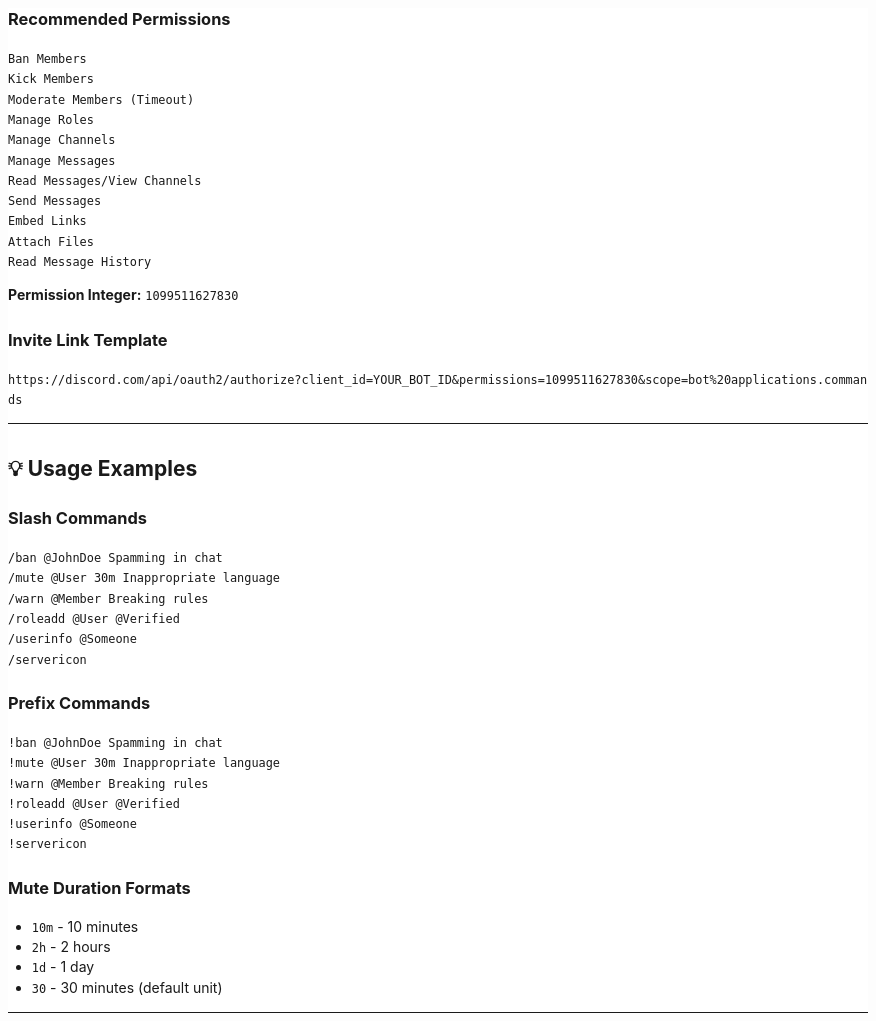### Recommended Permissions
```
Ban Members
Kick Members
Moderate Members (Timeout)
Manage Roles
Manage Channels
Manage Messages
Read Messages/View Channels
Send Messages
Embed Links
Attach Files
Read Message History
```

**Permission Integer:** `1099511627830`

### Invite Link Template
```
https://discord.com/api/oauth2/authorize?client_id=YOUR_BOT_ID&permissions=1099511627830&scope=bot%20applications.commands
```

---

## 💡 Usage Examples

### Slash Commands
```
/ban @JohnDoe Spamming in chat
/mute @User 30m Inappropriate language
/warn @Member Breaking rules
/roleadd @User @Verified
/userinfo @Someone
/servericon
```

### Prefix Commands
```
!ban @JohnDoe Spamming in chat
!mute @User 30m Inappropriate language
!warn @Member Breaking rules
!roleadd @User @Verified
!userinfo @Someone
!servericon
```

### Mute Duration Formats
- `10m` - 10 minutes
- `2h` - 2 hours
- `1d` - 1 day
- `30` - 30 minutes (default unit)

---